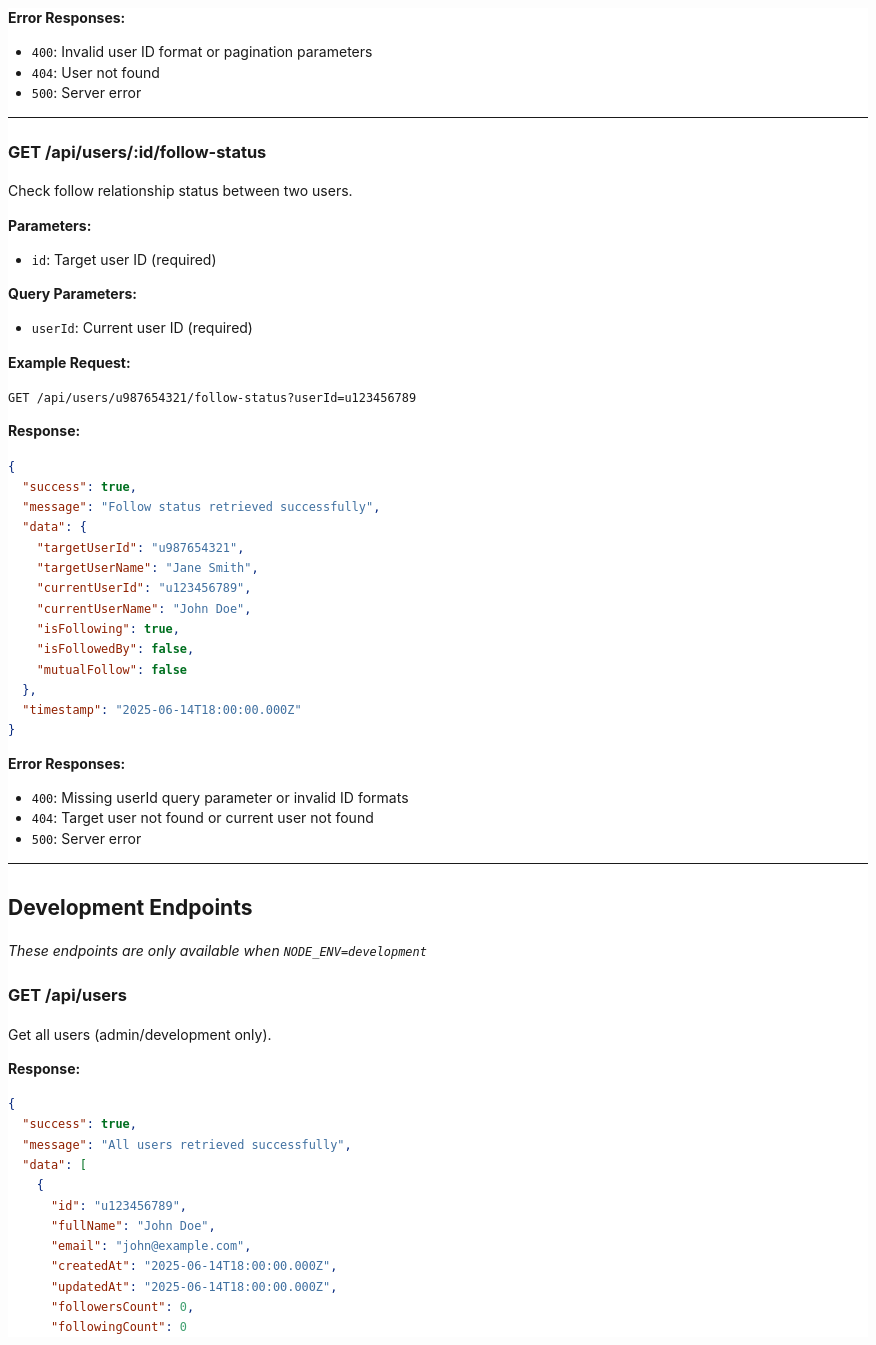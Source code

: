 **Error Responses:**
- `400`: Invalid user ID format or pagination parameters
- `404`: User not found
- `500`: Server error

---

### GET /api/users/:id/follow-status
Check follow relationship status between two users.

**Parameters:**
- `id`: Target user ID (required)

**Query Parameters:**
- `userId`: Current user ID (required)

**Example Request:**
```
GET /api/users/u987654321/follow-status?userId=u123456789
```

**Response:**
```json
{
  "success": true,
  "message": "Follow status retrieved successfully",
  "data": {
    "targetUserId": "u987654321",
    "targetUserName": "Jane Smith",
    "currentUserId": "u123456789",
    "currentUserName": "John Doe",
    "isFollowing": true,
    "isFollowedBy": false,
    "mutualFollow": false
  },
  "timestamp": "2025-06-14T18:00:00.000Z"
}
```

**Error Responses:**
- `400`: Missing userId query parameter or invalid ID formats
- `404`: Target user not found or current user not found
- `500`: Server error

---

## Development Endpoints

*These endpoints are only available when `NODE_ENV=development`*

### GET /api/users
Get all users (admin/development only).

**Response:**
```json
{
  "success": true,
  "message": "All users retrieved successfully",
  "data": [
    {
      "id": "u123456789",
      "fullName": "John Doe",
      "email": "john@example.com",
      "createdAt": "2025-06-14T18:00:00.000Z",
      "updatedAt": "2025-06-14T18:00:00.000Z",
      "followersCount": 0,
      "followingCount": 0
```